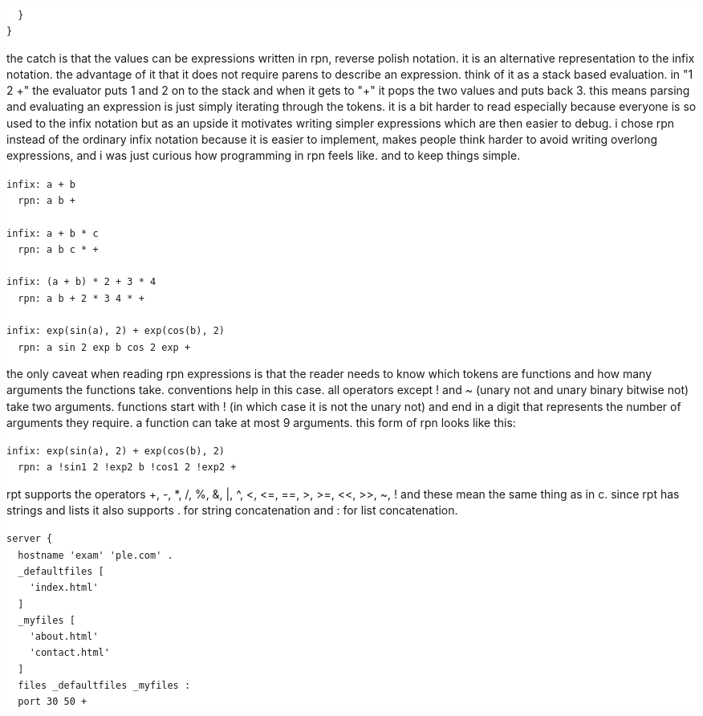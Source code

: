 ```
  }
}
```

the catch is that the values can be expressions written in rpn, reverse polish
notation. it is an alternative representation to the infix notation. the
advantage of it that it does not require parens to describe an expression. think
of it as a stack based evaluation. in "1 2 +" the evaluator puts 1 and 2 on to
the stack and when it gets to "+" it pops the two values and puts back 3. this
means parsing and evaluating an expression is just simply iterating through the
tokens. it is a bit harder to read especially because everyone is so used to the
infix notation but as an upside it motivates writing simpler expressions which
are then easier to debug. i chose rpn instead of the ordinary infix notation
because it is easier to implement, makes people think harder to avoid writing
overlong expressions, and i was just curious how programming in rpn feels like.
and to keep things simple.

```
infix: a + b
  rpn: a b +

infix: a + b * c
  rpn: a b c * +

infix: (a + b) * 2 + 3 * 4
  rpn: a b + 2 * 3 4 * +

infix: exp(sin(a), 2) + exp(cos(b), 2)
  rpn: a sin 2 exp b cos 2 exp +
```

the only caveat when reading rpn expressions is that the reader needs to know
which tokens are functions and how many arguments the functions take.
conventions help in this case. all operators except ! and ~ (unary not and unary
binary bitwise not) take two arguments. functions start with ! (in which case it
is not the unary not) and end in a digit that represents the number of arguments
they require. a function can take at most 9 arguments. this form of rpn looks
like this:

```
infix: exp(sin(a), 2) + exp(cos(b), 2)
  rpn: a !sin1 2 !exp2 b !cos1 2 !exp2 +
```

rpt supports the operators +, -, *, /, %, &, |, ^, <, <=, ==, >, >=, <<, >>, ~,
! and these mean the same thing as in c. since rpt has strings and lists it also
supports . for string concatenation and : for list concatenation.

```
server {
  hostname 'exam' 'ple.com' .
  _defaultfiles [
    'index.html'
  ]
  _myfiles [
    'about.html'
    'contact.html'
  ]
  files _defaultfiles _myfiles :
  port 30 50 +
```
